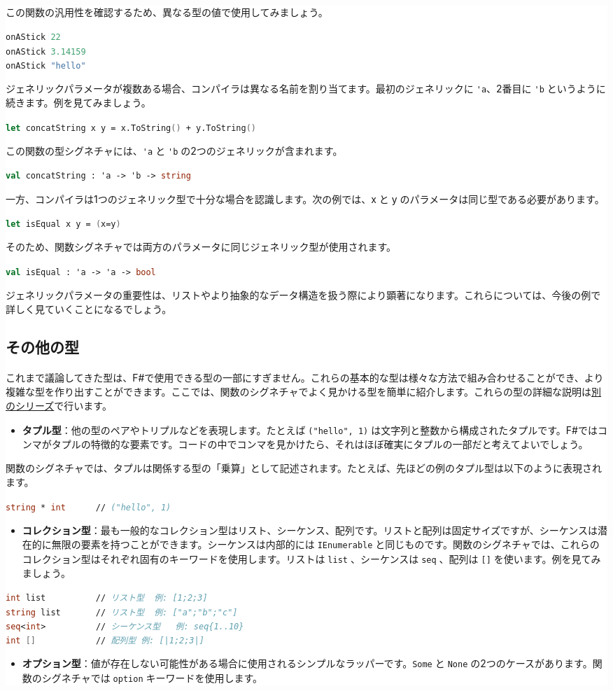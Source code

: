 この関数の汎用性を確認するため、異なる型の値で使用してみましょう。

```fsharp
onAStick 22
onAStick 3.14159
onAStick "hello"
```

ジェネリックパラメータが複数ある場合、コンパイラは異なる名前を割り当てます。最初のジェネリックに `'a`、2番目に `'b` というように続きます。例を見てみましょう。

```fsharp
let concatString x y = x.ToString() + y.ToString()
```

この関数の型シグネチャには、`'a` と `'b` の2つのジェネリックが含まれます。

```fsharp
val concatString : 'a -> 'b -> string
```

一方、コンパイラは1つのジェネリック型で十分な場合を認識します。次の例では、x と y のパラメータは同じ型である必要があります。

```fsharp
let isEqual x y = (x=y)
```

そのため、関数シグネチャでは両方のパラメータに同じジェネリック型が使用されます。

```fsharp
val isEqual : 'a -> 'a -> bool 
```

ジェネリックパラメータの重要性は、リストやより抽象的なデータ構造を扱う際により顕著になります。これらについては、今後の例で詳しく見ていくことになるでしょう。

## その他の型

これまで議論してきた型は、F#で使用できる型の一部にすぎません。これらの基本的な型は様々な方法で組み合わせることができ、より複雑な型を作り出すことができます。ここでは、関数のシグネチャでよく見かける型を簡単に紹介します。これらの型の詳細な説明は[別のシリーズ](../series/understanding-fsharp-types.md)で行います。

* **タプル型**：他の型のペアやトリプルなどを表現します。たとえば `("hello", 1)` は文字列と整数から構成されたタプルです。F#ではコンマがタプルの特徴的な要素です。コードの中でコンマを見かけたら、それはほぼ確実にタプルの一部だと考えてよいでしょう。

関数のシグネチャでは、タプルは関係する型の「乗算」として記述されます。たとえば、先ほどの例のタプル型は以下のように表現されます。

```fsharp
string * int      // ("hello", 1)
```

* **コレクション型**：最も一般的なコレクション型はリスト、シーケンス、配列です。リストと配列は固定サイズですが、シーケンスは潜在的に無限の要素を持つことができます。シーケンスは内部的には `IEnumerable` と同じものです。関数のシグネチャでは、これらのコレクション型はそれぞれ固有のキーワードを使用します。リストは `list` 、シーケンスは `seq` 、配列は `[]` を使います。例を見てみましょう。

```fsharp
int list          // リスト型  例: [1;2;3]
string list       // リスト型  例: ["a";"b";"c"]
seq<int>          // シーケンス型   例: seq{1..10}
int []            // 配列型 例: [|1;2;3|]
```

* **オプション型**：値が存在しない可能性がある場合に使用されるシンプルなラッパーです。`Some` と `None` の2つのケースがあります。関数のシグネチャでは `option` キーワードを使用します。
